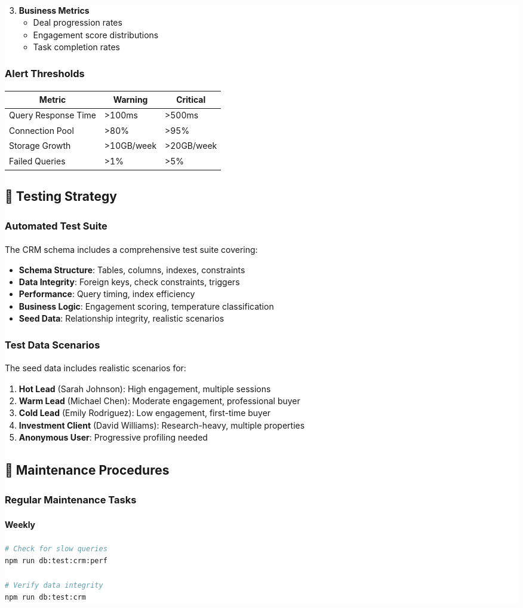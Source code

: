 3. **Business Metrics**
   - Deal progression rates
   - Engagement score distributions
   - Task completion rates

### Alert Thresholds

| Metric | Warning | Critical |
|--------|---------|----------|
| Query Response Time | >100ms | >500ms |
| Connection Pool | >80% | >95% |
| Storage Growth | >10GB/week | >20GB/week |
| Failed Queries | >1% | >5% |

## 🧪 Testing Strategy

### Automated Test Suite

The CRM schema includes a comprehensive test suite covering:

- **Schema Structure**: Tables, columns, indexes, constraints
- **Data Integrity**: Foreign keys, check constraints, triggers  
- **Performance**: Query timing, index efficiency
- **Business Logic**: Engagement scoring, temperature classification
- **Seed Data**: Relationship integrity, realistic scenarios

### Test Data Scenarios

The seed data includes realistic scenarios for:

1. **Hot Lead** (Sarah Johnson): High engagement, multiple sessions
2. **Warm Lead** (Michael Chen): Moderate engagement, professional buyer
3. **Cold Lead** (Emily Rodriguez): Low engagement, first-time buyer  
4. **Investment Client** (David Williams): Research-heavy, multiple properties
5. **Anonymous User**: Progressive profiling needed

## 🔧 Maintenance Procedures

### Regular Maintenance Tasks

#### Weekly
```bash
# Check for slow queries
npm run db:test:crm:perf

# Verify data integrity
npm run db:test:crm
```
